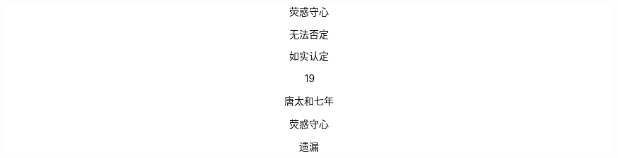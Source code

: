 <p class="MsoNormal" style="text-align: center; line-height: 125%; mso-pagination: none;" align="center"><span class="GramE"><span style="font-size: 10.5pt; line-height: 125%; font-family: '新细明体','serif'; mso-ascii-font-family: 'Times New Roman'; mso-hansi-font-family: 'Times New Roman'; mso-fareast-language: ZH-TW;">荧惑守心</span></span></p>
</td>
<td style="width: 2.0cm; border-top: none; border-left: none; border-bottom: solid windowtext 1.0pt; border-right: solid windowtext 1.0pt; mso-border-top-alt: solid windowtext .5pt; mso-border-left-alt: solid windowtext .5pt; mso-border-alt: solid windowtext .5pt; padding: 0cm 5.4pt 0cm 5.4pt; height: 20.25pt;" width="76">
<p class="MsoNormal" style="text-align: center; line-height: 125%; mso-pagination: none;" align="center"><span style="font-size: 10.5pt; line-height: 125%; font-family: '新细明体','serif'; mso-ascii-font-family: 'Times New Roman'; mso-hansi-font-family: 'Times New Roman'; mso-fareast-language: ZH-TW;">无法否定</span></p>
</td>
<td style="width: 155.95pt; border-top: none; border-left: none; border-bottom: solid windowtext 1.0pt; border-right: solid windowtext 1.0pt; mso-border-top-alt: solid windowtext .5pt; mso-border-left-alt: solid windowtext .5pt; mso-border-alt: solid windowtext .5pt; padding: 0cm 5.4pt 0cm 5.4pt; height: 20.25pt;" width="208">
<p class="MsoNormal" style="text-align: center; line-height: 125%; mso-pagination: none;" align="center"><span style="font-size: 10.5pt; line-height: 125%; font-family: '新细明体','serif'; mso-ascii-font-family: 'Times New Roman'; mso-hansi-font-family: 'Times New Roman'; mso-fareast-language: ZH-TW;">如实认定</span></p>
</td>
</tr>
<tr style="mso-yfti-irow: 19; height: 21.15pt;">
<td style="width: 16.9pt; border: solid windowtext 1.0pt; border-top: none; mso-border-top-alt: solid windowtext .5pt; mso-border-alt: solid windowtext .5pt; padding: 0cm 5.4pt 0cm 5.4pt; height: 21.15pt;" width="23">
<p class="MsoNormal" style="mso-para-margin-top: 0cm; mso-para-margin-right: -.62gd; mso-para-margin-bottom: .0001pt; mso-para-margin-left: -.51gd; text-align: center; line-height: 125%; mso-pagination: none; margin: 0cm -7.45pt .0001pt -6.1pt;" align="center"><span lang="EN-US" style="font-size: 10.5pt; line-height: 125%; mso-fareast-font-family: 新细明体; mso-fareast-language: ZH-TW;">19</span></p>
</td>
<td style="width: 88.15pt; border-top: none; border-left: none; border-bottom: solid windowtext 1.0pt; border-right: solid windowtext 1.0pt; mso-border-top-alt: solid windowtext .5pt; mso-border-left-alt: solid windowtext .5pt; mso-border-alt: solid windowtext .5pt; padding: 0cm 5.4pt 0cm 5.4pt; height: 21.15pt;" width="118">
<p class="MsoNormal" style="text-align: center; mso-pagination: none;" align="center"><span style="font-size: 10.5pt; font-family: '新细明体','serif'; mso-ascii-font-family: 'Times New Roman'; mso-hansi-font-family: 'Times New Roman'; mso-fareast-language: ZH-TW;">唐太和七年</span></p>
</td>
<td style="width: 61.25pt; border-top: none; border-left: none; border-bottom: solid windowtext 1.0pt; border-right: solid windowtext 1.0pt; mso-border-top-alt: solid windowtext .5pt; mso-border-left-alt: solid windowtext .5pt; mso-border-alt: solid windowtext .5pt; padding: 0cm 5.4pt 0cm 5.4pt; height: 21.15pt;" width="82">
<p class="MsoNormal" style="text-align: center; line-height: 125%; mso-pagination: none;" align="center"><span class="GramE"><span style="font-size: 10.5pt; line-height: 125%; font-family: '新细明体','serif'; mso-ascii-font-family: 'Times New Roman'; mso-hansi-font-family: 'Times New Roman'; mso-fareast-language: ZH-TW;">荧惑守心</span></span></p>
</td>
<td style="width: 2.0cm; border-top: none; border-left: none; border-bottom: solid windowtext 1.0pt; border-right: solid windowtext 1.0pt; mso-border-top-alt: solid windowtext .5pt; mso-border-left-alt: solid windowtext .5pt; mso-border-alt: solid windowtext .5pt; padding: 0cm 5.4pt 0cm 5.4pt; height: 21.15pt;" width="76">
<p class="MsoNormal" style="text-align: center; line-height: 125%; mso-pagination: none;" align="center"><span style="font-size: 10.5pt; line-height: 125%; font-family: '新细明体','serif'; mso-ascii-font-family: 'Times New Roman'; mso-hansi-font-family: 'Times New Roman'; mso-fareast-language: ZH-TW;">遗漏</span></p>
</td>
<td style="width: 155.95pt; border-top: none; border-left: none; border-bottom: solid windowtext 1.0pt; border-right: solid windowtext 1.0pt; mso-border-top-alt: solid windowtext .5pt; mso-border-left-alt: solid windowtext .5pt; mso-border-alt: solid windowtext .5pt; padding: 0cm 5.4pt 0cm 5.4pt; height: 21.15pt;" width="208">